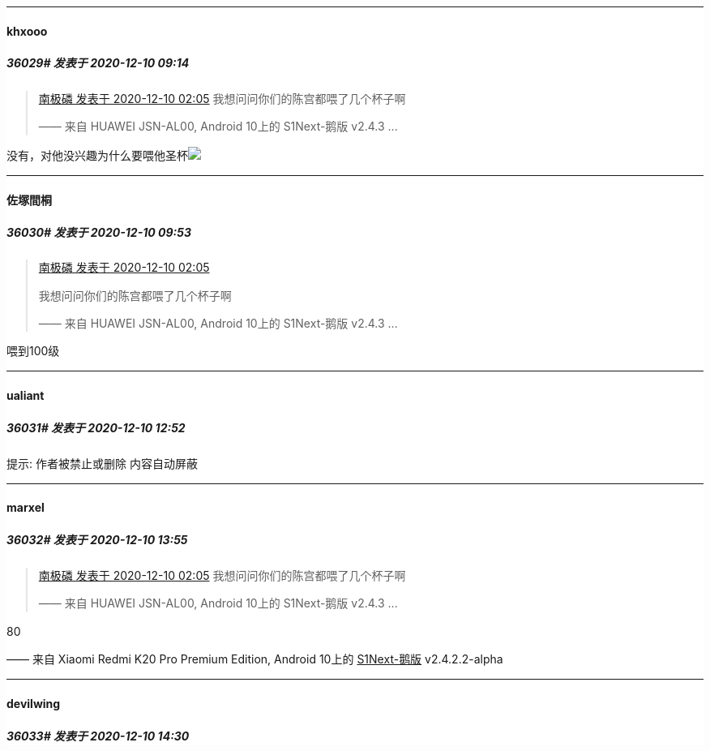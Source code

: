 
-----

####  khxooo  
##### 36029#       发表于 2020-12-10 09:14


<blockquote><a href="httphttps://bbs.saraba1st.com/2b/forum.php?mod=redirect&amp;goto=findpost&amp;pid=49667732&amp;ptid=1712412" target="_blank">南极磷 发表于 2020-12-10 02:05</a>
我想问问你们的陈宫都喂了几个杯子啊

—— 来自 HUAWEI JSN-AL00, Android 10上的 S1Next-鹅版 v2.4.3 ...</blockquote>
没有，对他没兴趣为什么要喂他圣杯<img src="https://static.saraba1st.com/image/smiley/face2017/020.png" referrerpolicy="no-referrer">


-----

####  佐塚間桐  
##### 36030#       发表于 2020-12-10 09:53


<blockquote><a href="httphttps://bbs.saraba1st.com/2b/forum.php?mod=redirect&amp;goto=findpost&amp;pid=49667732&amp;ptid=1712412" target="_blank">南极磷 发表于 2020-12-10 02:05</a>

我想问问你们的陈宫都喂了几个杯子啊


—— 来自 HUAWEI JSN-AL00, Android 10上的 S1Next-鹅版 v2.4.3 ...</blockquote>
喂到100级


-----

####  ualiant  
##### 36031#       发表于 2020-12-10 12:52

提示: 作者被禁止或删除 内容自动屏蔽


-----

####  marxel  
##### 36032#       发表于 2020-12-10 13:55


<blockquote><a href="httphttps://bbs.saraba1st.com/2b/forum.php?mod=redirect&amp;goto=findpost&amp;pid=49667732&amp;ptid=1712412" target="_blank">南极磷 发表于 2020-12-10 02:05</a>
我想问问你们的陈宫都喂了几个杯子啊

—— 来自 HUAWEI JSN-AL00, Android 10上的 S1Next-鹅版 v2.4.3 ...</blockquote>
80

—— 来自 Xiaomi Redmi K20 Pro Premium Edition, Android 10上的 [S1Next-鹅版](https://github.com/ykrank/S1-Next/releases) v2.4.2.2-alpha


-----

####  devilwing  
##### 36033#       发表于 2020-12-10 14:30
